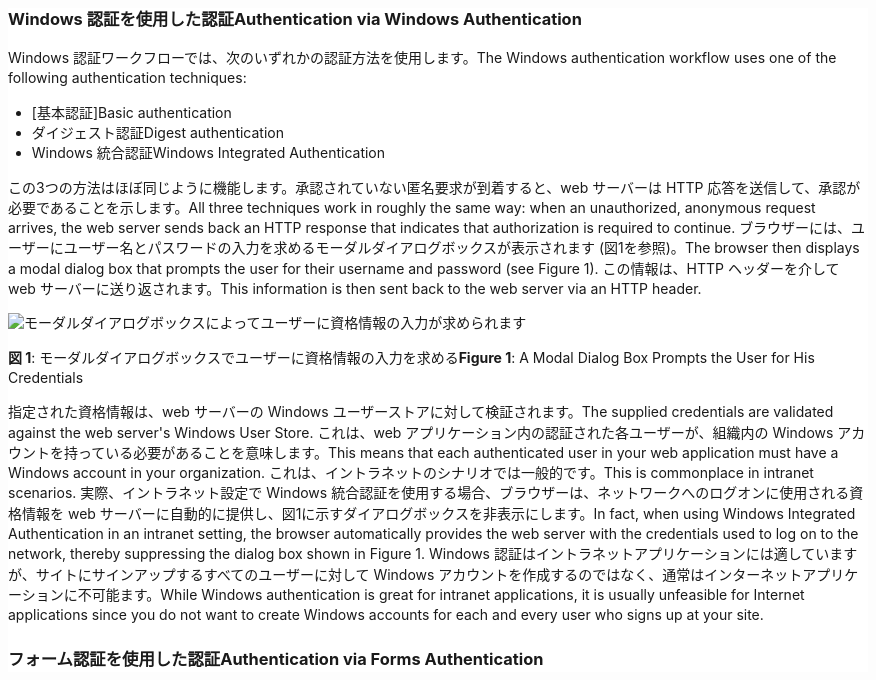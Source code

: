 ### <a name="authentication-via-windows-authentication"></a><span data-ttu-id="6041e-165">Windows 認証を使用した認証</span><span class="sxs-lookup"><span data-stu-id="6041e-165">Authentication via Windows Authentication</span></span>

<span data-ttu-id="6041e-166">Windows 認証ワークフローでは、次のいずれかの認証方法を使用します。</span><span class="sxs-lookup"><span data-stu-id="6041e-166">The Windows authentication workflow uses one of the following authentication techniques:</span></span>

- <span data-ttu-id="6041e-167">[基本認証]</span><span class="sxs-lookup"><span data-stu-id="6041e-167">Basic authentication</span></span>
- <span data-ttu-id="6041e-168">ダイジェスト認証</span><span class="sxs-lookup"><span data-stu-id="6041e-168">Digest authentication</span></span>
- <span data-ttu-id="6041e-169">Windows 統合認証</span><span class="sxs-lookup"><span data-stu-id="6041e-169">Windows Integrated Authentication</span></span>

<span data-ttu-id="6041e-170">この3つの方法はほぼ同じように機能します。承認されていない匿名要求が到着すると、web サーバーは HTTP 応答を送信して、承認が必要であることを示します。</span><span class="sxs-lookup"><span data-stu-id="6041e-170">All three techniques work in roughly the same way: when an unauthorized, anonymous request arrives, the web server sends back an HTTP response that indicates that authorization is required to continue.</span></span> <span data-ttu-id="6041e-171">ブラウザーには、ユーザーにユーザー名とパスワードの入力を求めるモーダルダイアログボックスが表示されます (図1を参照)。</span><span class="sxs-lookup"><span data-stu-id="6041e-171">The browser then displays a modal dialog box that prompts the user for their username and password (see Figure 1).</span></span> <span data-ttu-id="6041e-172">この情報は、HTTP ヘッダーを介して web サーバーに送り返されます。</span><span class="sxs-lookup"><span data-stu-id="6041e-172">This information is then sent back to the web server via an HTTP header.</span></span>

![モーダルダイアログボックスによってユーザーに資格情報の入力が求められます](security-basics-and-asp-net-support-cs/_static/image1.png)

<span data-ttu-id="6041e-174">**図 1**: モーダルダイアログボックスでユーザーに資格情報の入力を求める</span><span class="sxs-lookup"><span data-stu-id="6041e-174">**Figure 1**: A Modal Dialog Box Prompts the User for His Credentials</span></span>

<span data-ttu-id="6041e-175">指定された資格情報は、web サーバーの Windows ユーザーストアに対して検証されます。</span><span class="sxs-lookup"><span data-stu-id="6041e-175">The supplied credentials are validated against the web server's Windows User Store.</span></span> <span data-ttu-id="6041e-176">これは、web アプリケーション内の認証された各ユーザーが、組織内の Windows アカウントを持っている必要があることを意味します。</span><span class="sxs-lookup"><span data-stu-id="6041e-176">This means that each authenticated user in your web application must have a Windows account in your organization.</span></span> <span data-ttu-id="6041e-177">これは、イントラネットのシナリオでは一般的です。</span><span class="sxs-lookup"><span data-stu-id="6041e-177">This is commonplace in intranet scenarios.</span></span> <span data-ttu-id="6041e-178">実際、イントラネット設定で Windows 統合認証を使用する場合、ブラウザーは、ネットワークへのログオンに使用される資格情報を web サーバーに自動的に提供し、図1に示すダイアログボックスを非表示にします。</span><span class="sxs-lookup"><span data-stu-id="6041e-178">In fact, when using Windows Integrated Authentication in an intranet setting, the browser automatically provides the web server with the credentials used to log on to the network, thereby suppressing the dialog box shown in Figure 1.</span></span> <span data-ttu-id="6041e-179">Windows 認証はイントラネットアプリケーションには適していますが、サイトにサインアップするすべてのユーザーに対して Windows アカウントを作成するのではなく、通常はインターネットアプリケーションに不可能ます。</span><span class="sxs-lookup"><span data-stu-id="6041e-179">While Windows authentication is great for intranet applications, it is usually unfeasible for Internet applications since you do not want to create Windows accounts for each and every user who signs up at your site.</span></span>

### <a name="authentication-via-forms-authentication"></a><span data-ttu-id="6041e-180">フォーム認証を使用した認証</span><span class="sxs-lookup"><span data-stu-id="6041e-180">Authentication via Forms Authentication</span></span>

